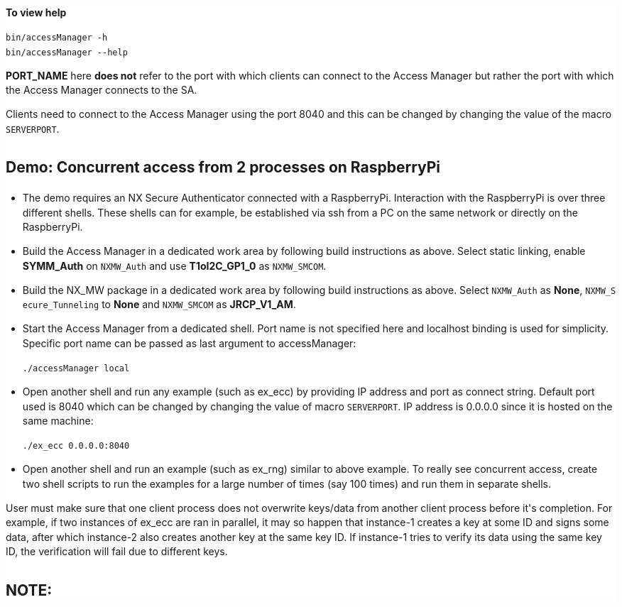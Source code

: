**To view help**
```console
bin/accessManager -h
bin/accessManager --help
```


**PORT_NAME** here **does not** refer to the port with which clients can
connect to the Access Manager but rather the port with which the Access
Manager connects to the SA.

Clients need to connect to the Access Manager using the port 8040 and
this can be changed by changing the value of the macro `SERVERPORT`.


## Demo: Concurrent access from 2 processes on RaspberryPi

-   The demo requires an NX Secure Authenticator connected with a
    RaspberryPi. Interaction with the RaspberryPi is over three
    different shells. These shells can for example, be established via
    ssh from a PC on the same network or directly on the RaspberryPi.

-   Build the Access Manager in a dedicated work area by following build
    instructions as above. Select static linking, enable **SYMM_Auth**
    on `NXMW_Auth` and use **T1oI2C_GP1_0** as `NXMW_SMCOM`.

-   Build the NX_MW package in a dedicated work area by following build
    instructions as above. Select `NXMW_Auth` as **None**,
    `NXMW_Secure_Tunneling` to **None** and `NXMW_SMCOM` as **JRCP_V1_AM**.

-   Start the Access Manager from a dedicated shell. Port name is not
    specified here and localhost binding is used for simplicity.
    Specific port name can be passed as last argument to accessManager:

        ./accessManager local

-   Open another shell and run any example (such as ex_ecc) by providing
    IP address and port as connect string. Default port used is 8040
    which can be changed by changing the value of macro `SERVERPORT`. IP
    address is 0.0.0.0 since it is hosted on the same machine:

        ./ex_ecc 0.0.0.0:8040

-   Open another shell and run an example (such as ex_rng) similar to
    above example. To really see concurrent access, create two shell
    scripts to run the examples for a large number of times (say 100
    times) and run them in separate shells.


User must make sure that one client process does not overwrite keys/data
from another client process before it\'s completion. For example, if two
instances of ex_ecc are ran in parallel, it may so happen that
instance-1 creates a key at some ID and signs some data, after which
instance-2 also creates another key at the same key ID. If instance-1
tries to verify its data using the same key ID, the verification will
fail due to different keys.

## NOTE:
